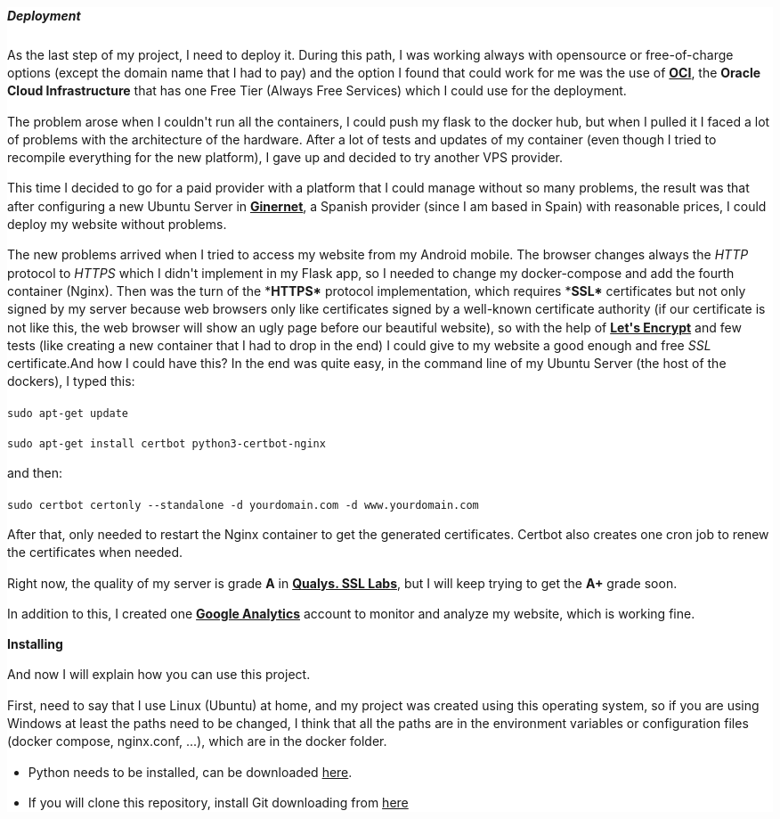##### **Deployment**

As the last step of my project, I need to deploy it. During this path, I was working always with opensource or free-of-charge options (except the domain name that I had to pay) and the option I found that could work for me was the use of [**OCI**](https://www.oracle.com/es/cloud/), the **Oracle Cloud Infrastructure** that has one Free Tier (Always Free Services) which I could use for the deployment.

The problem arose when I couldn't run all the containers, I could push my flask to the docker hub, but when I pulled it I faced a lot of problems with the architecture of the hardware. After a lot of tests and updates of my container (even though I tried to recompile everything for the new platform), I gave up and decided to try another VPS provider.

This time I decided to go for a paid provider with a platform that I could manage without so many problems, the result was that after configuring a new Ubuntu Server in [**Ginernet**](https://ginernet.com/en/vps/), a Spanish provider (since I am based in Spain) with reasonable prices, I could deploy my website without problems.

The new problems arrived when I tried to access my website from my Android mobile.
The browser changes always the *HTTP* protocol to *HTTPS* which I didn't implement in my Flask app, so I needed to change my docker-compose and add the fourth container (Nginx).
Then was the turn of the ***HTTPS\*** protocol implementation, which requires ***SSL\*** certificates but not only signed by my server because web browsers only like certificates signed by a well-known certificate authority (if our certificate is not like this, the web browser will show an ugly page before our beautiful website), so with the help of [**Let's Encrypt**](https://letsencrypt.org/) and few tests (like creating a new container that I had to drop in the end) I could give to my website a good enough and free *SSL* certificate.And how I could have this? In the end was quite easy, in the command line of my Ubuntu Server (the host of the dockers), I typed this:

`sudo apt-get update`

`sudo apt-get install certbot python3-certbot-nginx`

and then:

`sudo certbot certonly --standalone -d yourdomain.com -d www.yourdomain.com`

After that, only needed to restart the Nginx container to get the generated certificates. Certbot also creates one cron job to renew the certificates when needed. 

Right now, the quality of my server is grade **A** in [**Qualys. SSL Labs**](https://www.ssllabs.com/), but I will keep trying to get the **A+** grade soon.

In addition to this, I created one [**Google Analytics**](https://analytics.google.com/) account to monitor and analyze my website, which is working fine.

**Installing**

And now I will explain how you can use this project.

First, need to say that I use Linux (Ubuntu) at home, and my project was created using this operating system, so if you are using Windows at least the paths need to be changed, I think that all the paths are in the environment variables or configuration files (docker compose, nginx.conf, ...), which are in the docker folder.

- Python needs to be installed, can be downloaded [here](https://www.python.org/downloads/).

- If you will clone this repository, install Git downloading from [here](https://git-scm.com/downloads)
